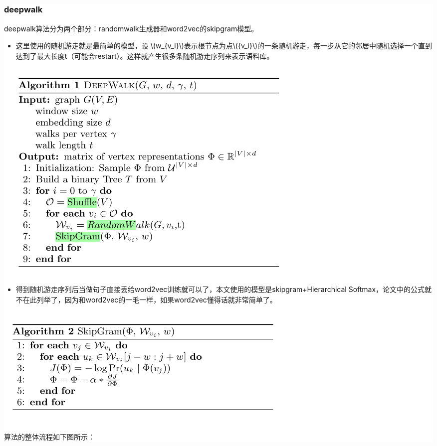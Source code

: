 ### deepwalk
deepwalk算法分为两个部分：randomwalk生成器和word2vec的skipgram模型。
* 这里使用的随机游走就是最简单的模型，设
\\(w_{v_i}\\)表示根节点为点\\({v_i}\\)的一条随机游走，每一步从它的邻居中随机选择一个直到达到了最大长度t（可能会restart）。这样就产生很多条随机游走序列来表示语料库。

![Alogrithm 1](DeepWalk笔记/deepwalk_3.png)  

* 得到随机游走序列后当做句子直接丢给word2vec训练就可以了，本文使用的模型是skipgram+Hierarchical Softmax，论文中的公式就不在此列举了，因为和word2vec的一毛一样，如果word2vec懂得话就非常简单了。  

![Alogrithm 2](DeepWalk笔记/deepwalk_4.png) 

算法的整体流程如下图所示：
